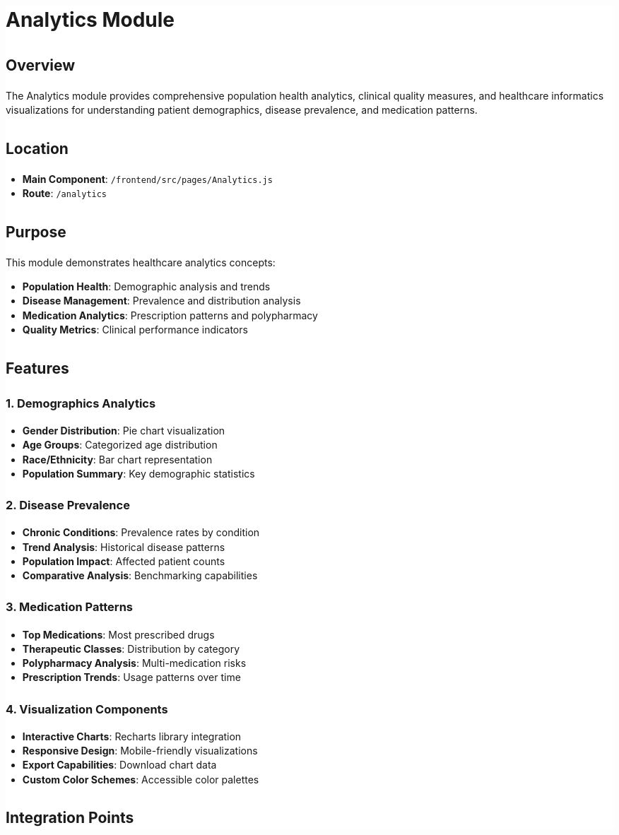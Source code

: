 # Analytics Module

## Overview
The Analytics module provides comprehensive population health analytics, clinical quality measures, and healthcare informatics visualizations for understanding patient demographics, disease prevalence, and medication patterns.

## Location
- **Main Component**: `/frontend/src/pages/Analytics.js`
- **Route**: `/analytics`

## Purpose
This module demonstrates healthcare analytics concepts:
- **Population Health**: Demographic analysis and trends
- **Disease Management**: Prevalence and distribution analysis
- **Medication Analytics**: Prescription patterns and polypharmacy
- **Quality Metrics**: Clinical performance indicators

## Features

### 1. Demographics Analytics
- **Gender Distribution**: Pie chart visualization
- **Age Groups**: Categorized age distribution
- **Race/Ethnicity**: Bar chart representation
- **Population Summary**: Key demographic statistics

### 2. Disease Prevalence
- **Chronic Conditions**: Prevalence rates by condition
- **Trend Analysis**: Historical disease patterns
- **Population Impact**: Affected patient counts
- **Comparative Analysis**: Benchmarking capabilities

### 3. Medication Patterns
- **Top Medications**: Most prescribed drugs
- **Therapeutic Classes**: Distribution by category
- **Polypharmacy Analysis**: Multi-medication risks
- **Prescription Trends**: Usage patterns over time

### 4. Visualization Components
- **Interactive Charts**: Recharts library integration
- **Responsive Design**: Mobile-friendly visualizations
- **Export Capabilities**: Download chart data
- **Custom Color Schemes**: Accessible color palettes

## Integration Points
